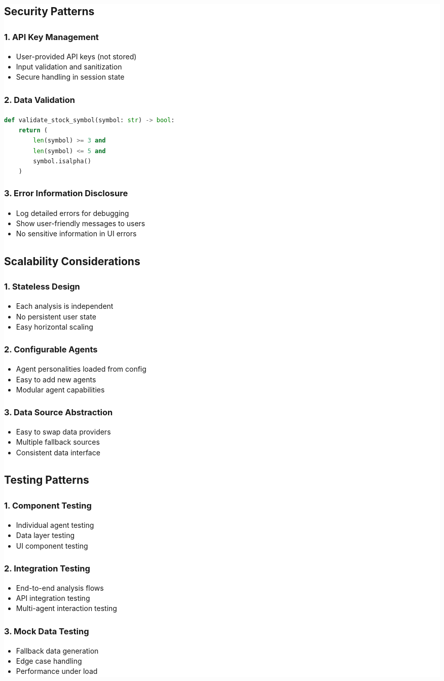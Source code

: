 ## Security Patterns

### 1. API Key Management
- User-provided API keys (not stored)
- Input validation and sanitization
- Secure handling in session state

### 2. Data Validation
```python
def validate_stock_symbol(symbol: str) -> bool:
    return (
        len(symbol) >= 3 and 
        len(symbol) <= 5 and 
        symbol.isalpha()
    )
```

### 3. Error Information Disclosure
- Log detailed errors for debugging
- Show user-friendly messages to users
- No sensitive information in UI errors

## Scalability Considerations

### 1. Stateless Design
- Each analysis is independent
- No persistent user state
- Easy horizontal scaling

### 2. Configurable Agents
- Agent personalities loaded from config
- Easy to add new agents
- Modular agent capabilities

### 3. Data Source Abstraction
- Easy to swap data providers
- Multiple fallback sources
- Consistent data interface

## Testing Patterns

### 1. Component Testing
- Individual agent testing
- Data layer testing
- UI component testing

### 2. Integration Testing
- End-to-end analysis flows
- API integration testing
- Multi-agent interaction testing

### 3. Mock Data Testing
- Fallback data generation
- Edge case handling
- Performance under load 